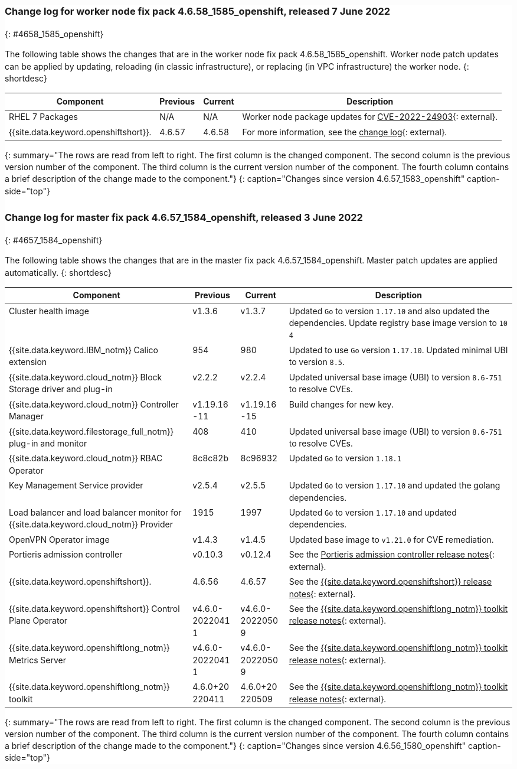 ### Change log for worker node fix pack 4.6.58_1585_openshift, released 7 June 2022
{: #4658_1585_openshift}

The following table shows the changes that are in the worker node fix pack 4.6.58_1585_openshift. Worker node patch updates can be applied by updating, reloading (in classic infrastructure), or replacing (in VPC infrastructure) the worker node.
{: shortdesc}

| Component | Previous | Current | Description |
| --- | --- | --- | --- |
| RHEL 7 Packages |N/A|N/A| Worker node package updates for [CVE-2022-24903](https://nvd.nist.gov/vuln/detail/CVE-2022-24903){: external}. |
| {{site.data.keyword.openshiftshort}}. | 4.6.57 | 4.6.58 | For more information, see the [change log](https://docs.openshift.com/container-platform/4.6/release_notes/ocp-4-6-release-notes.html#ocp-4-6-58){: external}. |
{: summary="The rows are read from left to right. The first column is the changed component. The second column is the previous version number of the component. The third column is the current version number of the component. The fourth column contains a brief description of the change made to the component."}
{: caption="Changes since version 4.6.57_1583_openshift" caption-side="top"}

### Change log for master fix pack 4.6.57_1584_openshift, released 3 June 2022
{: #4657_1584_openshift}

The following table shows the changes that are in the master fix pack 4.6.57_1584_openshift. Master patch updates are applied automatically. 
{: shortdesc}


| Component | Previous | Current | Description |
| --- | --- | --- | --- |
| Cluster health image | v1.3.6 | v1.3.7 | Updated `Go` to version `1.17.10` and also updated the dependencies. Update registry base image version to `104` |
| {{site.data.keyword.IBM_notm}} Calico extension | 954 | 980 | Updated to use `Go` version `1.17.10`. Updated minimal UBI to version `8.5`. |
| {{site.data.keyword.cloud_notm}} Block Storage driver and plug-in | v2.2.2 | v2.2.4 | Updated universal base image (UBI) to version `8.6-751` to resolve CVEs. |
| {{site.data.keyword.cloud_notm}} Controller Manager | v1.19.16-11 | v1.19.16-15 | Build changes for new key. |
| {{site.data.keyword.filestorage_full_notm}} plug-in and monitor | 408 | 410 | Updated universal base image (UBI) to version `8.6-751` to resolve CVEs. |
| {{site.data.keyword.cloud_notm}} RBAC Operator | 8c8c82b | 8c96932 | Updated `Go` to version `1.18.1` |
| Key Management Service provider | v2.5.4 | v2.5.5 | Updated `Go` to version `1.17.10` and updated the golang dependencies. |
| Load balancer and load balancer monitor for {{site.data.keyword.cloud_notm}} Provider | 1915 | 1997 | Updated `Go` to version `1.17.10` and updated dependencies. |
| OpenVPN Operator image | v1.4.3 | v1.4.5 | Updated base image to `v1.21.0` for CVE remediation. |
| Portieris admission controller | v0.10.3 | v0.12.4 | See the [Portieris admission controller release notes](https://github.com/{{site.data.keyword.IBM_notm}}/portieris/releases/tag/v0.12.4){: external}. |
| {{site.data.keyword.openshiftshort}}. | 4.6.56 | 4.6.57 | See the [{{site.data.keyword.openshiftshort}} release notes](https://docs.openshift.com/container-platform/4.6/release_notes/ocp-4-6-release-notes.html#ocp-4-6-57){: external}. |
| {{site.data.keyword.openshiftshort}} Control Plane Operator | v4.6.0-20220411 | v4.6.0-20220509 | See the [{{site.data.keyword.openshiftlong_notm}} toolkit release notes](https://github.com/openshift/ibm-roks-toolkit/releases/tag/v4.6.0+20220509){: external}. |
| {{site.data.keyword.openshiftlong_notm}} Metrics Server | v4.6.0-20220411 | v4.6.0-20220509 | See the [{{site.data.keyword.openshiftlong_notm}} toolkit release notes](https://github.com/openshift/ibm-roks-toolkit/releases/tag/v4.6.0+20220509){: external}. |
| {{site.data.keyword.openshiftlong_notm}} toolkit | 4.6.0+20220411 | 4.6.0+20220509 | See the [{{site.data.keyword.openshiftlong_notm}} toolkit release notes](https://github.com/openshift/ibm-roks-toolkit/releases/tag/v4.6.0+20220509){: external}. |
{: summary="The rows are read from left to right. The first column is the changed component. The second column is the previous version number of the component. The third column is the current version number of the component. The fourth column contains a brief description of the change made to the component."}
{: caption="Changes since version 4.6.56_1580_openshift" caption-side="top"}
